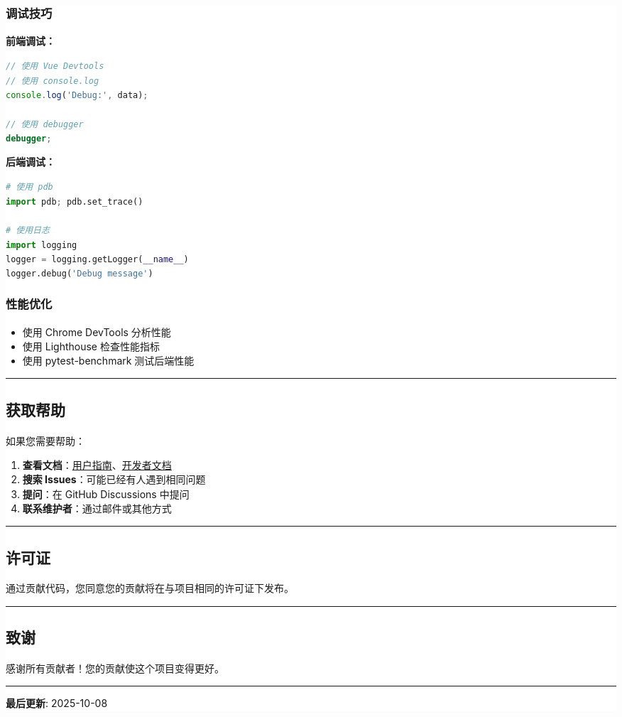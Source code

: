 ### 调试技巧

**前端调试：**
```typescript
// 使用 Vue Devtools
// 使用 console.log
console.log('Debug:', data);

// 使用 debugger
debugger;
```

**后端调试：**
```python
# 使用 pdb
import pdb; pdb.set_trace()

# 使用日志
import logging
logger = logging.getLogger(__name__)
logger.debug('Debug message')
```

### 性能优化

- 使用 Chrome DevTools 分析性能
- 使用 Lighthouse 检查性能指标
- 使用 pytest-benchmark 测试后端性能

---

## 获取帮助

如果您需要帮助：

1. **查看文档**：[用户指南](./USER_GUIDE.md)、[开发者文档](./DEVELOPER_GUIDE.md)
2. **搜索 Issues**：可能已经有人遇到相同问题
3. **提问**：在 GitHub Discussions 中提问
4. **联系维护者**：通过邮件或其他方式

---

## 许可证

通过贡献代码，您同意您的贡献将在与项目相同的许可证下发布。

---

## 致谢

感谢所有贡献者！您的贡献使这个项目变得更好。

---

**最后更新**: 2025-10-08
